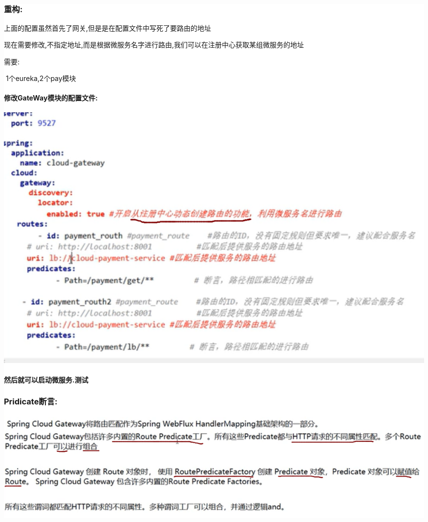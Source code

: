  



### 重构:

上面的配置虽然首先了网关,但是是在配置文件中写死了要路由的地址

现在需要修改,不指定地址,而是根据微服务名字进行路由,我们可以在注册中心获取某组微服务的地址

需要:

​		1个eureka,2个pay模块

#### 修改GateWay模块的配置文件:

![](../../图片/gateway的21.png)



#### 然后就可以启动微服务.测试







### Pridicate断言:

![](../../图片/gateway的24.png)
